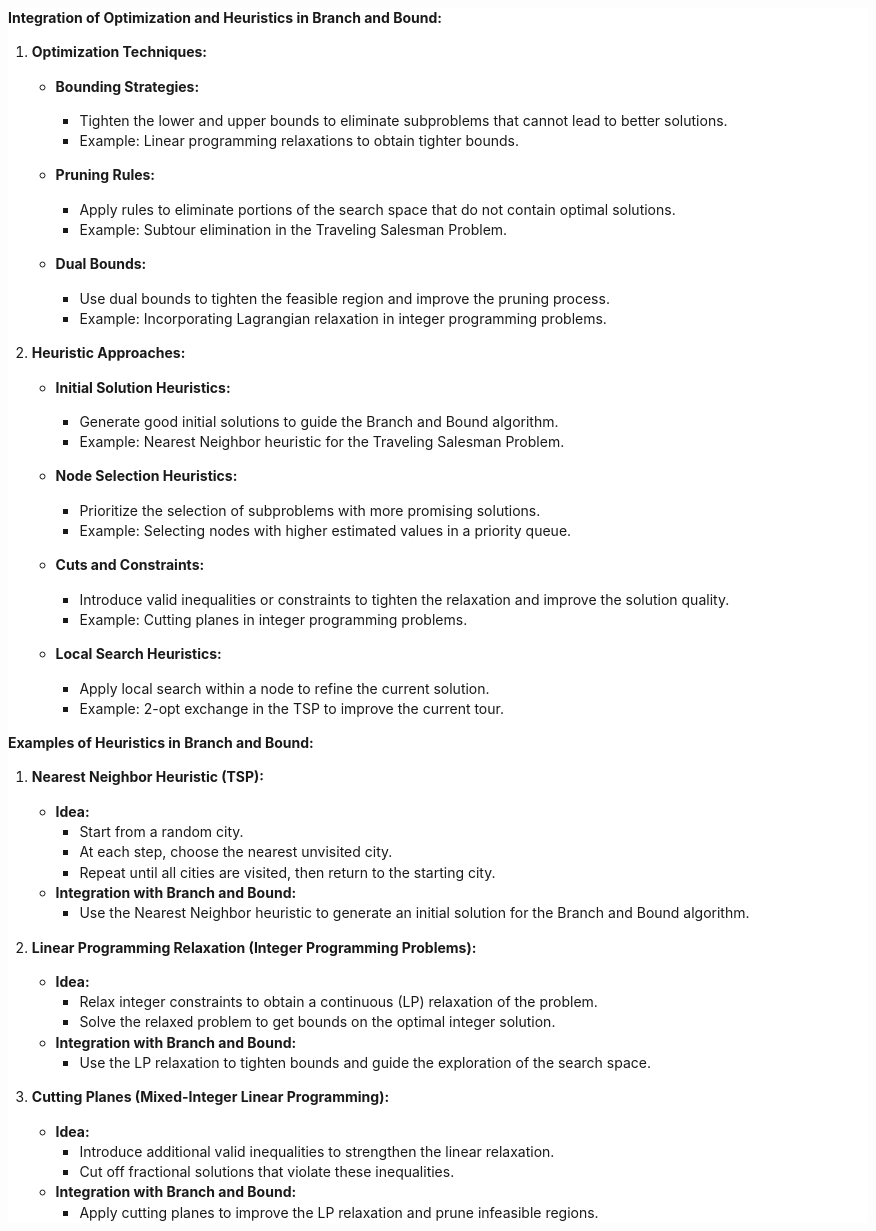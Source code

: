 **Integration of Optimization and Heuristics in Branch and Bound:**

1. **Optimization Techniques:**
   - **Bounding Strategies:**
     - Tighten the lower and upper bounds to eliminate subproblems that cannot lead to better solutions.
     - Example: Linear programming relaxations to obtain tighter bounds.

   - **Pruning Rules:**
     - Apply rules to eliminate portions of the search space that do not contain optimal solutions.
     - Example: Subtour elimination in the Traveling Salesman Problem.

   - **Dual Bounds:**
     - Use dual bounds to tighten the feasible region and improve the pruning process.
     - Example: Incorporating Lagrangian relaxation in integer programming problems.

2. **Heuristic Approaches:**
   - **Initial Solution Heuristics:**
     - Generate good initial solutions to guide the Branch and Bound algorithm.
     - Example: Nearest Neighbor heuristic for the Traveling Salesman Problem.

   - **Node Selection Heuristics:**
     - Prioritize the selection of subproblems with more promising solutions.
     - Example: Selecting nodes with higher estimated values in a priority queue.

   - **Cuts and Constraints:**
     - Introduce valid inequalities or constraints to tighten the relaxation and improve the solution quality.
     - Example: Cutting planes in integer programming problems.

   - **Local Search Heuristics:**
     - Apply local search within a node to refine the current solution.
     - Example: 2-opt exchange in the TSP to improve the current tour.

**Examples of Heuristics in Branch and Bound:**

1. **Nearest Neighbor Heuristic (TSP):**
   - **Idea:**
     - Start from a random city.
     - At each step, choose the nearest unvisited city.
     - Repeat until all cities are visited, then return to the starting city.
   - **Integration with Branch and Bound:**
     - Use the Nearest Neighbor heuristic to generate an initial solution for the Branch and Bound algorithm.

2. **Linear Programming Relaxation (Integer Programming Problems):**
   - **Idea:**
     - Relax integer constraints to obtain a continuous (LP) relaxation of the problem.
     - Solve the relaxed problem to get bounds on the optimal integer solution.
   - **Integration with Branch and Bound:**
     - Use the LP relaxation to tighten bounds and guide the exploration of the search space.

3. **Cutting Planes (Mixed-Integer Linear Programming):**
   - **Idea:**
     - Introduce additional valid inequalities to strengthen the linear relaxation.
     - Cut off fractional solutions that violate these inequalities.
   - **Integration with Branch and Bound:**
     - Apply cutting planes to improve the LP relaxation and prune infeasible regions.
